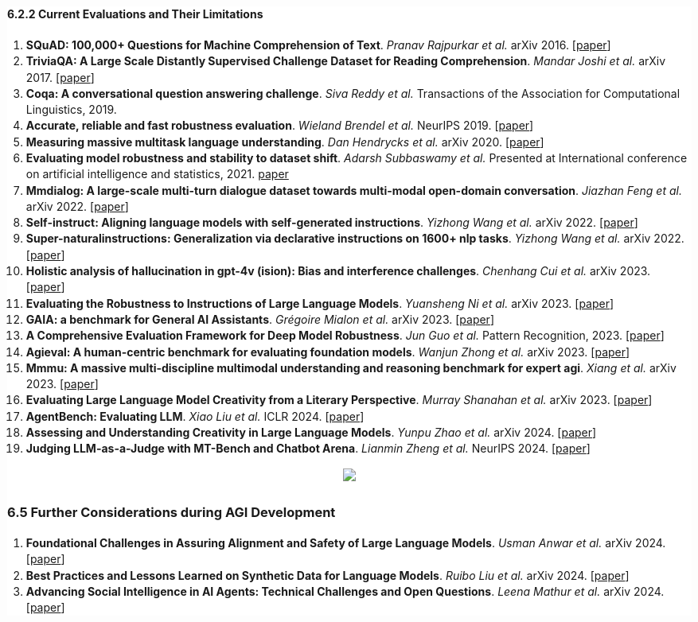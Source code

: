 
#### 6.2.2 Current Evaluations and Their Limitations

1. **SQuAD: 100,000+ Questions for Machine Comprehension of Text**. *Pranav Rajpurkar et al.* arXiv 2016. [[paper](https://arxiv.org/abs/1606.05250)]
2. **TriviaQA: A Large Scale Distantly Supervised Challenge Dataset for Reading Comprehension**. *Mandar Joshi et al.* arXiv 2017. [[paper](https://arxiv.org/abs/1705.03551)]
3. **Coqa: A conversational question answering challenge**. *Siva Reddy et al.* Transactions of the Association for Computational Linguistics, 2019.
4. **Accurate, reliable and fast robustness evaluation**. *Wieland Brendel et al.* NeurIPS 2019. [[paper](https://arxiv.org/abs/1907.01003)]
5. **Measuring massive multitask language understanding**. *Dan Hendrycks et al.* arXiv 2020. [[paper](https://arxiv.org/abs/2009.03300)]
6. **Evaluating model robustness and stability to dataset shift**. *Adarsh Subbaswamy et al.* Presented at International conference on artificial intelligence and statistics, 2021. [paper](https://arxiv.org/abs/2010.15100)
7. **Mmdialog: A large-scale multi-turn dialogue dataset towards multi-modal open-domain conversation**. *Jiazhan Feng et al.* arXiv 2022. [[paper](https://arxiv.org/abs/2211.05719)]
8. **Self-instruct: Aligning language models with self-generated instructions**. *Yizhong Wang et al.* arXiv 2022. [[paper](https://arxiv.org/abs/2212.10560)]
9. **Super-naturalinstructions: Generalization via declarative instructions on 1600+ nlp tasks**. *Yizhong Wang et al.* arXiv 2022. [[paper](https://arxiv.org/abs/2204.07705)]
10. **Holistic analysis of hallucination in gpt-4v (ision): Bias and interference challenges**. *Chenhang Cui et al.* arXiv 2023. [[paper](https://arxiv.org/abs/2311.03287)]
11. **Evaluating the Robustness to Instructions of Large Language Models**. *Yuansheng Ni et al.* arXiv 2023. [[paper](https://arxiv.org/abs/2308.14306)]
12. **GAIA: a benchmark for General AI Assistants**. *Grégoire Mialon et al.* arXiv 2023. [[paper](https://arxiv.org/abs/2311.12983)]
13. **A Comprehensive Evaluation Framework for Deep Model Robustness**. *Jun Guo et al.* Pattern Recognition, 2023. [[paper](https://arxiv.org/abs/2101.09617)]
14. **Agieval: A human-centric benchmark for evaluating foundation models**. *Wanjun Zhong et al.* arXiv 2023. [[paper](https://arxiv.org/abs/2304.06364)]
15. **Mmmu: A massive multi-discipline multimodal understanding and reasoning benchmark for expert agi**. *Xiang et al.* arXiv 2023. [[paper](https://arxiv.org/abs/2311.16502)]
16. **Evaluating Large Language Model Creativity from a Literary Perspective**. *Murray Shanahan et al.* arXiv 2023. [[paper](https://arxiv.org/abs/2312.03746)]
17. **AgentBench: Evaluating LLM**. *Xiao Liu et al.* ICLR 2024. [[paper](https://openreview.net/forum?id=zAdUB0aCTQ)]
18. **Assessing and Understanding Creativity in Large Language Models**. *Yunpu Zhao et al.* arXiv 2024. [[paper](https://arxiv.org/abs/2401.12491)]
19. **Judging LLM-as-a-Judge with MT-Bench and Chatbot Arena**. *Lianmin Zheng et al.* NeurIPS 2024. [[paper](https://arxiv.org/abs/2306.05685)]

<p align="center">
  <img src="https://github.com/JiaxuanYou/LLM-AGI/blob/main/assets/fig/agi_stat.jpg" width="300">
</p>


###  6.5 Further Considerations during AGI Development

1. **Foundational Challenges in Assuring Alignment and Safety of Large Language Models**. *Usman Anwar et al.* arXiv 2024. [[paper](https://arxiv.org/abs/2404.09932)]
2. **Best Practices and Lessons Learned on Synthetic Data for Language Models**. *Ruibo Liu et al.* arXiv 2024. [[paper](https://arxiv.org/abs/2404.07503)]
3. **Advancing Social Intelligence in AI Agents: Technical Challenges and Open Questions**. *Leena Mathur et al.* arXiv 2024. [[paper](https://arxiv.org/abs/2404.11023)]
